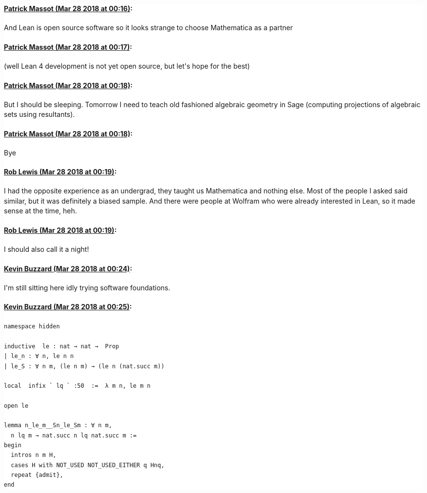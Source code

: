 #### [Patrick Massot (Mar 28 2018 at 00:16)](https://leanprover.zulipchat.com/#narrow/stream/113488-general/topic/idly%20trying%20software%20foundations/near/124293020):
And Lean is open source software so it looks strange to choose Mathematica as a partner

#### [Patrick Massot (Mar 28 2018 at 00:17)](https://leanprover.zulipchat.com/#narrow/stream/113488-general/topic/idly%20trying%20software%20foundations/near/124293023):
(well Lean 4 development is not yet open source, but let's hope for the best)

#### [Patrick Massot (Mar 28 2018 at 00:18)](https://leanprover.zulipchat.com/#narrow/stream/113488-general/topic/idly%20trying%20software%20foundations/near/124293079):
But I should be sleeping. Tomorrow I need to teach old fashioned algebraic geometry in Sage (computing projections of algebraic sets using resultants).

#### [Patrick Massot (Mar 28 2018 at 00:18)](https://leanprover.zulipchat.com/#narrow/stream/113488-general/topic/idly%20trying%20software%20foundations/near/124293084):
Bye

#### [Rob Lewis (Mar 28 2018 at 00:19)](https://leanprover.zulipchat.com/#narrow/stream/113488-general/topic/idly%20trying%20software%20foundations/near/124293097):
I had the opposite experience as an undergrad, they taught us Mathematica and nothing else. Most of the people I asked said similar, but it was definitely a biased sample. And there were people at Wolfram who were already interested in Lean, so it made sense at the time, heh.

#### [Rob Lewis (Mar 28 2018 at 00:19)](https://leanprover.zulipchat.com/#narrow/stream/113488-general/topic/idly%20trying%20software%20foundations/near/124293105):
I should also call it a night!

#### [Kevin Buzzard (Mar 28 2018 at 00:24)](https://leanprover.zulipchat.com/#narrow/stream/113488-general/topic/idly%20trying%20software%20foundations/near/124293282):
I'm still sitting here idly trying software foundations.

#### [Kevin Buzzard (Mar 28 2018 at 00:25)](https://leanprover.zulipchat.com/#narrow/stream/113488-general/topic/idly%20trying%20software%20foundations/near/124293292):
```
namespace hidden

inductive  le : nat → nat →  Prop
| le_n : ∀ n, le n n
| le_S : ∀ n m, (le n m) → (le n (nat.succ m))

local  infix ` lq ` :50  :=  λ m n, le m n

open le

lemma n_le_m__Sn_le_Sm : ∀ n m,
  n lq m → nat.succ n lq nat.succ m :=
begin
  intros n m H,
  cases H with NOT_USED NOT_USED_EITHER q Hnq,
  repeat {admit},  
end 
```
